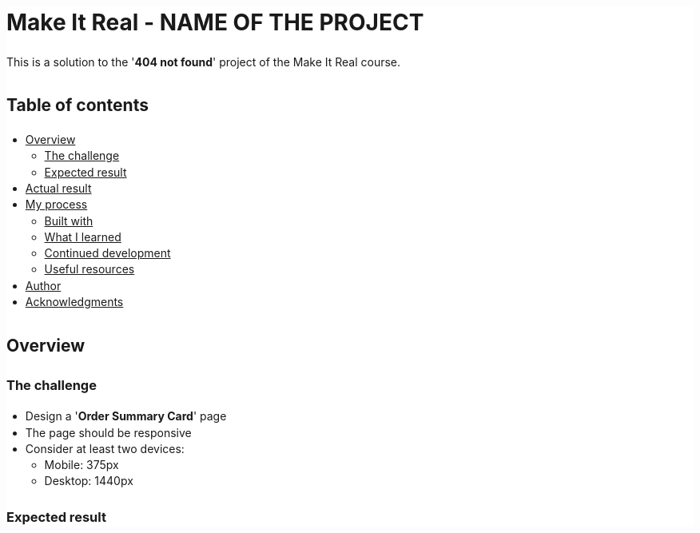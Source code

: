 # Make It Real - NAME OF THE PROJECT

This is a solution to the '**404 not found**' project of the Make It Real course.

## Table of contents

- [Overview](#overview)
  - [The challenge](#the-challenge)
  - [Expected result](#expected-result)
- [Actual result](#actual-result)
- [My process](#my-process)
  - [Built with](#built-with)
  - [What I learned](#what-i-learned)
  - [Continued development](#continued-development)
  - [Useful resources](#useful-resources)
- [Author](#author)
- [Acknowledgments](#acknowledgments)

## Overview

### The challenge

- Design a '**Order Summary Card**' page
- The page should be responsive
- Consider at least two devices:
  - Mobile: 375px
  - Desktop: 1440px

### Expected result

